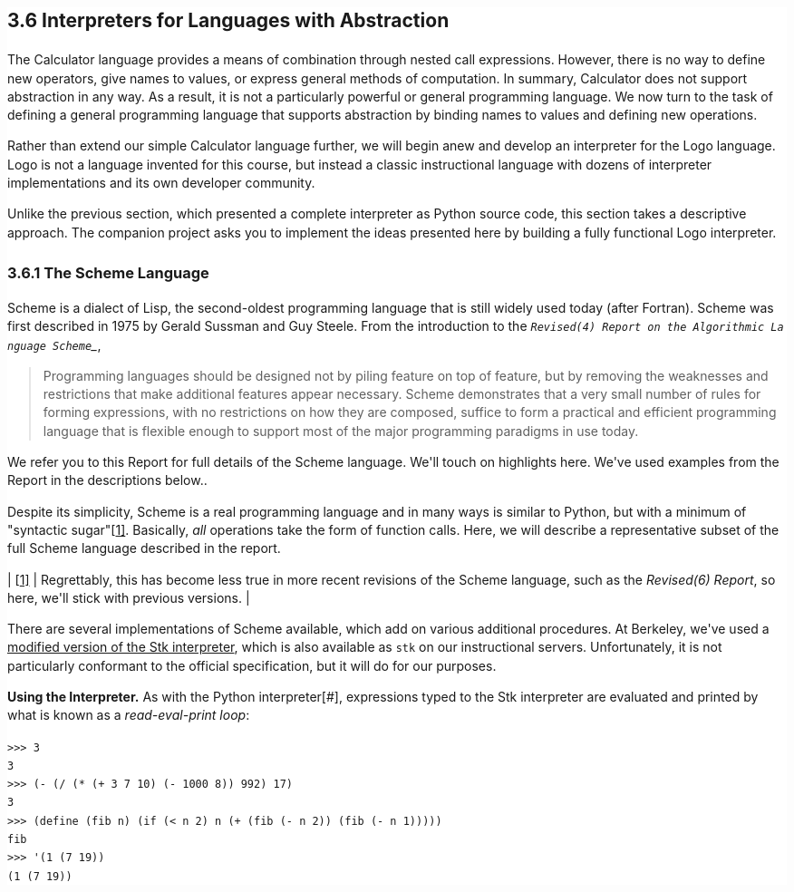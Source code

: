 
## 3.6 Interpreters for Languages with Abstraction

The Calculator language provides a means of combination through nested call expressions. However, there is no way to define new operators, give names to values, or express general methods of computation. In summary, Calculator does not support abstraction in any way. As a result, it is not a particularly powerful or general programming language. We now turn to the task of defining a general programming language that supports abstraction by binding names to values and defining new operations.

Rather than extend our simple Calculator language further, we will begin anew and develop an interpreter for the Logo language. Logo is not a language invented for this course, but instead a classic instructional language with dozens of interpreter implementations and its own developer community.

Unlike the previous section, which presented a complete interpreter as Python source code, this section takes a descriptive approach. The companion project asks you to implement the ideas presented here by building a fully functional Logo interpreter.

### 3.6.1 The Scheme Language

Scheme is a dialect of Lisp, the second-oldest programming language that is still widely used today (after Fortran). Scheme was first described in 1975 by Gerald Sussman and Guy Steele. From the introduction to the *`Revised(4) Report on the Algorithmic Language Scheme`_*,

> Programming languages should be designed not by piling feature on top of feature, but by removing the weaknesses and restrictions that make additional features appear necessary. Scheme demonstrates that a very small number of rules for forming expressions, with no restrictions on how they are composed, suffice to form a practical and efficient programming language that is flexible enough to support most of the major programming paradigms in use today.

We refer you to this Report for full details of the Scheme language. We'll touch on highlights here. We've used examples from the Report in the descriptions below..

Despite its simplicity, Scheme is a real programming language and in many ways is similar to Python, but with a minimum of "syntactic sugar"[[1\]](https://wizardforcel.gitbooks.io/sicp-in-python/content/21.html#id2). Basically, *all* operations take the form of function calls. Here, we will describe a representative subset of the full Scheme language described in the report.

| [[1\]](https://wizardforcel.gitbooks.io/sicp-in-python/content/21.html#id1) | Regrettably, this has become less true in more recent revisions of the Scheme language, such as the *Revised(6) Report*, so here, we'll stick with previous versions. |

There are several implementations of Scheme available, which add on various additional procedures. At Berkeley, we've used a [modified version of the Stk interpreter](http://inst.eecs.berkeley.edu/~scheme/), which is also available as `stk` on our instructional servers. Unfortunately, it is not particularly conformant to the official specification, but it will do for our purposes.

**Using the Interpreter.** As with the Python interpreter[#], expressions typed to the Stk interpreter are evaluated and printed by what is known as a *read-eval-print loop*:

```
>>> 3
3
>>> (- (/ (* (+ 3 7 10) (- 1000 8)) 992) 17)
3
>>> (define (fib n) (if (< n 2) n (+ (fib (- n 2)) (fib (- n 1)))))
fib
>>> '(1 (7 19))
(1 (7 19))
```
